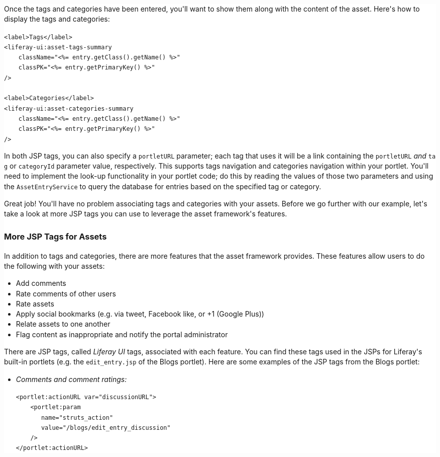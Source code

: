 
Once the tags and categories have been entered, you'll want to show them along
with the content of the asset. Here's how to display the tags and categories: 

    <label>Tags</label>
    <liferay-ui:asset-tags-summary
        className="<%= entry.getClass().getName() %>"
        classPK="<%= entry.getPrimaryKey() %>"
    />

    <label>Categories</label>
    <liferay-ui:asset-categories-summary
        className="<%= entry.getClass().getName() %>"
        classPK="<%= entry.getPrimaryKey() %>"
    />

In both JSP tags, you can also specify a `portletURL` parameter; each tag that
uses it will be a link containing the `portletURL` *and* `tag` or `categoryId`
parameter value, respectively. This supports tags navigation and categories
navigation within your portlet. You'll need to implement the look-up
functionality in your portlet code; do this by reading the values of those two
parameters and using the `AssetEntryService` to query the database for entries
based on the specified tag or category. 



Great job! You'll have no problem associating tags and categories with your
assets. Before we go further with our example, let's take a look at more JSP
tags you can use to leverage the asset framework's features. 

### More JSP Tags for Assets [](id=more-jsp-tags-for-assets-liferay-portal-6-2-dev-guide-06-en)

In addition to tags and categories, there are more features that the asset
framework provides. These features allow users to do the following with your
assets: 

-   Add comments
-   Rate comments of other users
-   Rate assets
-   Apply social bookmarks (e.g. via tweet, Facebook like, or +1 (Google Plus))
-   Relate assets to one another
-   Flag content as inappropriate and notify the portal administrator

There are JSP tags, called *Liferay UI* tags, associated with each feature. You
can find these tags used in the JSPs for Liferay's built-in portlets (e.g. the
`edit_entry.jsp` of the Blogs portlet).  Here are some examples of the JSP tags
from the Blogs portlet: 

-   *Comments and comment ratings:* 

        <portlet:actionURL var="discussionURL">
            <portlet:param
               name="struts_action"
               value="/blogs/edit_entry_discussion"
            />
        </portlet:actionURL>
